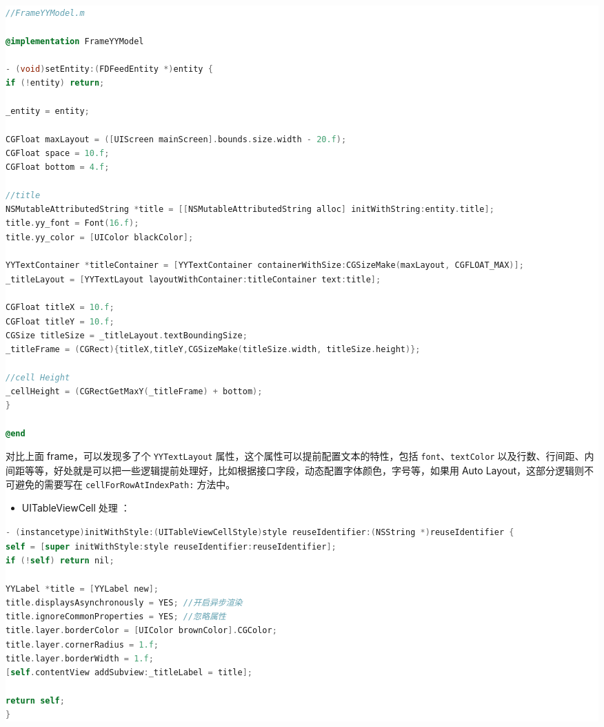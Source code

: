 ```objective-c
//FrameYYModel.m

@implementation FrameYYModel

- (void)setEntity:(FDFeedEntity *)entity {
if (!entity) return;

_entity = entity;

CGFloat maxLayout = ([UIScreen mainScreen].bounds.size.width - 20.f);
CGFloat space = 10.f;
CGFloat bottom = 4.f;

//title
NSMutableAttributedString *title = [[NSMutableAttributedString alloc] initWithString:entity.title];
title.yy_font = Font(16.f);
title.yy_color = [UIColor blackColor];

YYTextContainer *titleContainer = [YYTextContainer containerWithSize:CGSizeMake(maxLayout, CGFLOAT_MAX)];
_titleLayout = [YYTextLayout layoutWithContainer:titleContainer text:title];

CGFloat titleX = 10.f;
CGFloat titleY = 10.f;
CGSize titleSize = _titleLayout.textBoundingSize;
_titleFrame = (CGRect){titleX,titleY,CGSizeMake(titleSize.width, titleSize.height)};

//cell Height
_cellHeight = (CGRectGetMaxY(_titleFrame) + bottom);
}

@end
```

对比上面 frame，可以发现多了个 `YYTextLayout`  属性，这个属性可以提前配置文本的特性，包括 `font`、`textColor` 以及行数、行间距、内间距等等，好处就是可以把一些逻辑提前处理好，比如根据接口字段，动态配置字体颜色，字号等，如果用 Auto Layout，这部分逻辑则不可避免的需要写在  `cellForRowAtIndexPath:` 方法中。

* UITableViewCell 处理 ：

```objective-c
- (instancetype)initWithStyle:(UITableViewCellStyle)style reuseIdentifier:(NSString *)reuseIdentifier {
self = [super initWithStyle:style reuseIdentifier:reuseIdentifier];
if (!self) return nil;

YYLabel *title = [YYLabel new];
title.displaysAsynchronously = YES; //开启异步渲染
title.ignoreCommonProperties = YES; //忽略属性
title.layer.borderColor = [UIColor brownColor].CGColor;
title.layer.cornerRadius = 1.f;
title.layer.borderWidth = 1.f;
[self.contentView addSubview:_titleLabel = title];

return self;
}
```
